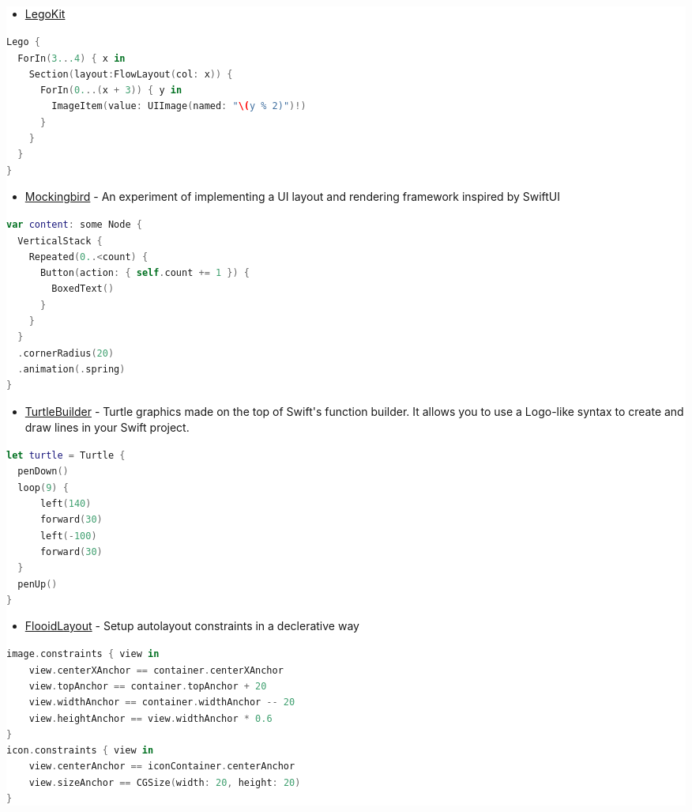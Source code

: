 * [LegoKit](https://github.com/octree/LegoKit)

```swift
Lego {
  ForIn(3...4) { x in
    Section(layout:FlowLayout(col: x)) {
      ForIn(0...(x + 3)) { y in
        ImageItem(value: UIImage(named: "\(y % 2)")!)
      }
    }
  }
}
```

* [Mockingbird](https://github.com/DeclarativeHub/Mockingbird) - An experiment of implementing a UI layout and rendering framework inspired by SwiftUI

```swift
var content: some Node {
  VerticalStack {
    Repeated(0..<count) {
      Button(action: { self.count += 1 }) {
        BoxedText()
      }
    }
  }
  .cornerRadius(20)
  .animation(.spring)
}
```

* [TurtleBuilder](https://github.com/zonble/TurtleBuilder) - Turtle graphics made on the top of Swift's function builder. It allows you to use a Logo-like syntax to create and draw lines in your Swift project.

```swift
let turtle = Turtle {
  penDown()
  loop(9) {
      left(140)
      forward(30)
      left(-100)
      forward(30)
  }
  penUp()
}
```

* [FlooidLayout](https://github.com/martin-lalev/FlooidLayout) - Setup autolayout constraints in a declerative way

```swift
image.constraints { view in
    view.centerXAnchor == container.centerXAnchor
    view.topAnchor == container.topAnchor + 20
    view.widthAnchor == container.widthAnchor -- 20
    view.heightAnchor == view.widthAnchor * 0.6
}
icon.constraints { view in
    view.centerAnchor == iconContainer.centerAnchor
    view.sizeAnchor == CGSize(width: 20, height: 20)
}
```
